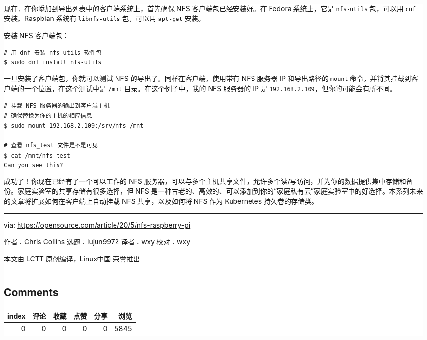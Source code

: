 现在，在你添加到导出列表中的客户端系统上，首先确保 NFS 客户端包已经安装好。在 Fedora 系统上，它是 `nfs-utils` 包，可以用 `dnf` 安装。Raspbian 系统有 `libnfs-utils` 包，可以用 `apt-get` 安装。

安装 NFS 客户端包：

```shell
# 用 dnf 安装 nfs-utils 软件包
$ sudo dnf install nfs-utils
```

一旦安装了客户端包，你就可以测试 NFS 的导出了。同样在客户端，使用带有 NFS 服务器 IP 和导出路径的 `mount` 命令，并将其挂载到客户端的一个位置，在这个测试中是 `/mnt` 目录。在这个例子中，我的 NFS 服务器的 IP 是 `192.168.2.109`，但你的可能会有所不同。

```shell
# 挂载 NFS 服务器的输出到客户端主机
# 确保替换为你的主机的相应信息
$ sudo mount 192.168.2.109:/srv/nfs /mnt

# 查看 nfs_test 文件是不是可见
$ cat /mnt/nfs_test
Can you see this?
```

成功了！你现在已经有了一个可以工作的 NFS 服务器，可以与多个主机共享文件，允许多个读/写访问，并为你的数据提供集中存储和备份。家庭实验室的共享存储有很多选择，但 NFS 是一种古老的、高效的、可以添加到你的“家庭私有云”家庭实验室中的好选择。本系列未来的文章将扩展如何在客户端上自动挂载 NFS 共享，以及如何将 NFS 作为 Kubernetes 持久卷的存储类。

---

via: <https://opensource.com/article/20/5/nfs-raspberry-pi>

作者：[Chris Collins](https://opensource.com/users/clcollins) 选题：[lujun9972](https://github.com/lujun9972) 译者：[wxy](https://github.com/wxy) 校对：[wxy](https://github.com/wxy)

本文由 [LCTT](https://github.com/LCTT/TranslateProject) 原创编译，[Linux中国](https://linux.cn/) 荣誉推出

***

## Comments


|   index |   评论 |   收藏 |   点赞 |   分享 |   浏览 |
|--------:|-------:|-------:|-------:|-------:|-------:|
|       0 |      0 |      0 |      0 |      0 |   5845 |
